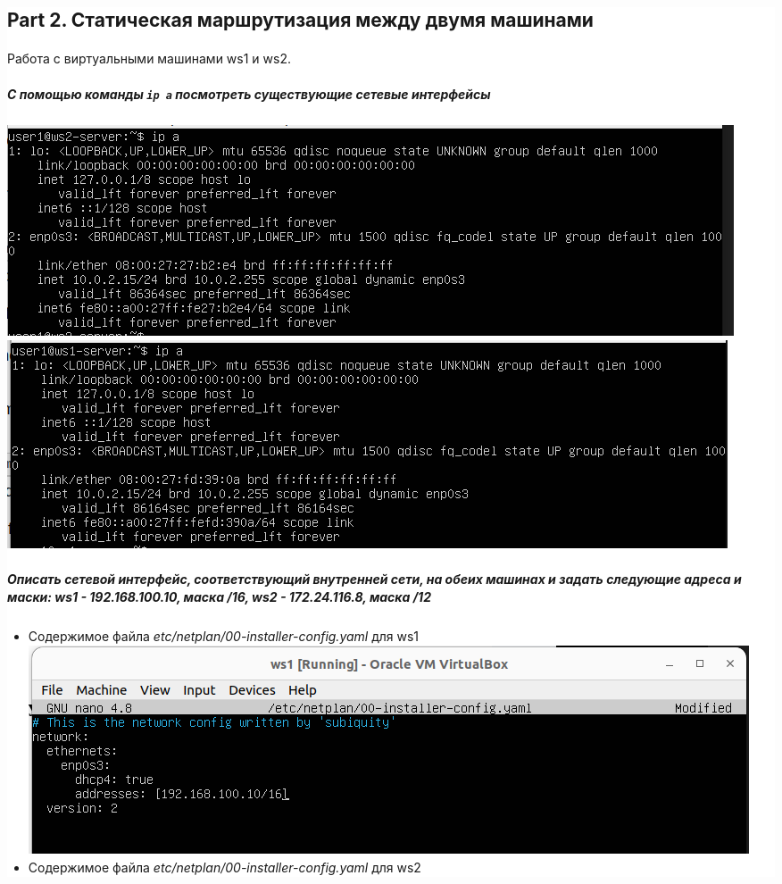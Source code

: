 ## Part 2. Статическая маршрутизация между двумя машинами

Работа с виртуальными машинами ws1 и ws2.

##### С помощью команды `ip a` посмотреть существующие сетевые интерфейсы

![image](./imgs/24.png)
![image](./imgs/25.png)

##### Описать сетевой интерфейс, соответствующий внутренней сети, на обеих машинах и задать следующие адреса и маски: ws1 - *192.168.100.10*, маска */16*, ws2 - *172.24.116.8*, маска */12*
- Содержимое файла *etc/netplan/00-installer-config.yaml* для ws1 <br>
![image](./imgs/26.png)
- Содержимое файла *etc/netplan/00-installer-config.yaml* для ws2 <br>